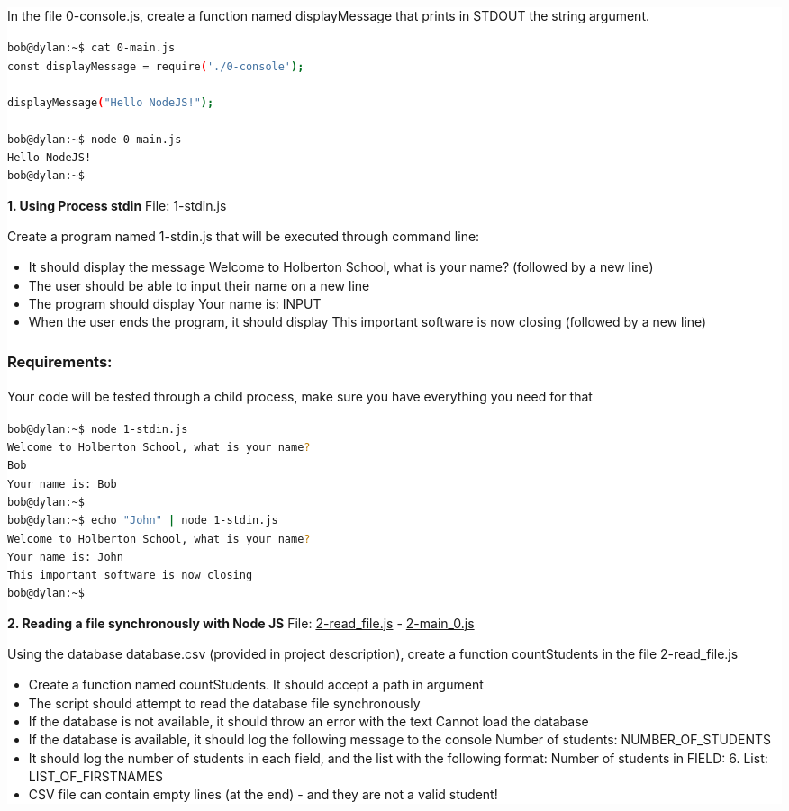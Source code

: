 In the file 0-console.js, create a function named displayMessage that prints in STDOUT the string argument.

```sh
bob@dylan:~$ cat 0-main.js
const displayMessage = require('./0-console');

displayMessage("Hello NodeJS!");

bob@dylan:~$ node 0-main.js
Hello NodeJS!
bob@dylan:~$
```

**1. Using Process stdin**
File: [1-stdin.js](1-stdin.js/)

Create a program named 1-stdin.js that will be executed through command line:

- It should display the message Welcome to Holberton School, what is your name? (followed by a new line)
- The user should be able to input their name on a new line
- The program should display Your name is: INPUT
- When the user ends the program, it should display This important software is now closing (followed by a new line)

### Requirements:

Your code will be tested through a child process, make sure you have everything you need for that


```sh
bob@dylan:~$ node 1-stdin.js 
Welcome to Holberton School, what is your name?
Bob
Your name is: Bob
bob@dylan:~$ 
bob@dylan:~$ echo "John" | node 1-stdin.js 
Welcome to Holberton School, what is your name?
Your name is: John
This important software is now closing
bob@dylan:~$ 
```

**2. Reading a file synchronously with Node JS**
File: [2-read_file.js](2-read_file.js/) - [2-main_0.js](2-main_0.js/)

Using the database database.csv (provided in project description), create a function countStudents in the file 2-read_file.js

- Create a function named countStudents. It should accept a path in argument
- The script should attempt to read the database file synchronously
- If the database is not available, it should throw an error with the text Cannot load the database
- If the database is available, it should log the following message to the console Number of students: NUMBER_OF_STUDENTS
- It should log the number of students in each field, and the list with the following format: Number of students in FIELD: 6. List: LIST_OF_FIRSTNAMES
- CSV file can contain empty lines (at the end) - and they are not a valid student!
